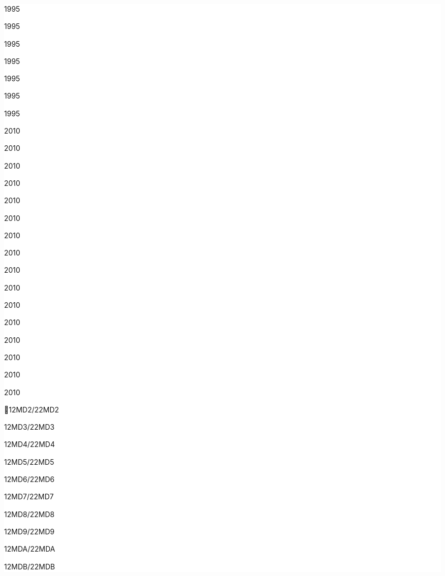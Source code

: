 1995

1995

1995

1995

1995

1995

1995

2010

2010

2010

2010

2010

2010

2010

2010

2010

2010

2010

2010

2010

2010

2010

2010

12MD2/22MD2

12MD3/22MD3

12MD4/22MD4

12MD5/22MD5

12MD6/22MD6

12MD7/22MD7

12MD8/22MD8

12MD9/22MD9

12MDA/22MDA

12MDB/22MDB
